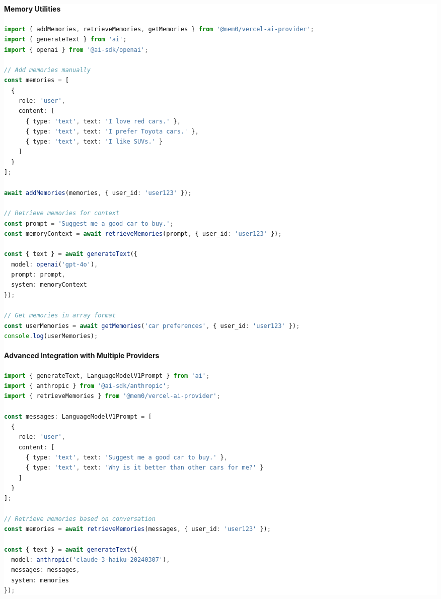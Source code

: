 
#### Memory Utilities

```typescript
import { addMemories, retrieveMemories, getMemories } from '@mem0/vercel-ai-provider';
import { generateText } from 'ai';
import { openai } from '@ai-sdk/openai';

// Add memories manually
const memories = [
  {
    role: 'user',
    content: [
      { type: 'text', text: 'I love red cars.' },
      { type: 'text', text: 'I prefer Toyota cars.' },
      { type: 'text', text: 'I like SUVs.' }
    ]
  }
];

await addMemories(memories, { user_id: 'user123' });

// Retrieve memories for context
const prompt = 'Suggest me a good car to buy.';
const memoryContext = await retrieveMemories(prompt, { user_id: 'user123' });

const { text } = await generateText({
  model: openai('gpt-4o'),
  prompt: prompt,
  system: memoryContext
});

// Get memories in array format
const userMemories = await getMemories('car preferences', { user_id: 'user123' });
console.log(userMemories);
```

#### Advanced Integration with Multiple Providers

```typescript
import { generateText, LanguageModelV1Prompt } from 'ai';
import { anthropic } from '@ai-sdk/anthropic';
import { retrieveMemories } from '@mem0/vercel-ai-provider';

const messages: LanguageModelV1Prompt = [
  {
    role: 'user',
    content: [
      { type: 'text', text: 'Suggest me a good car to buy.' },
      { type: 'text', text: 'Why is it better than other cars for me?' }
    ]
  }
];

// Retrieve memories based on conversation
const memories = await retrieveMemories(messages, { user_id: 'user123' });

const { text } = await generateText({
  model: anthropic('claude-3-haiku-20240307'),
  messages: messages,
  system: memories
});
```

